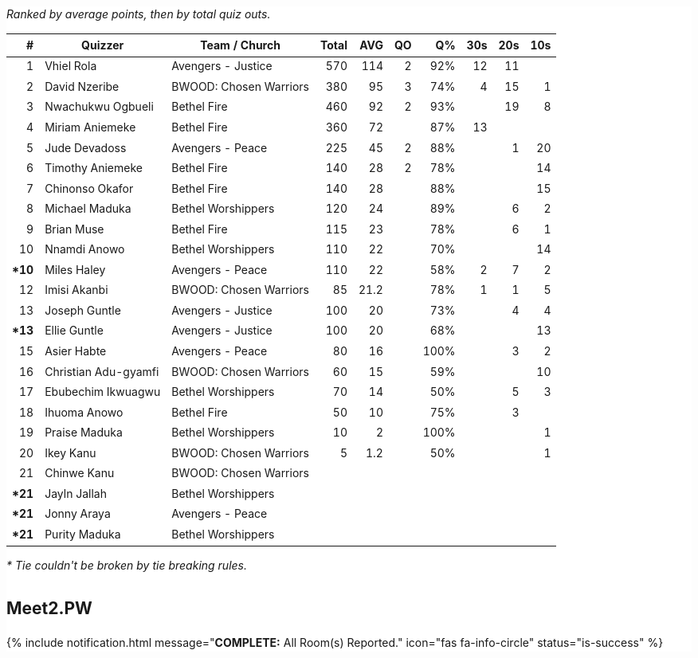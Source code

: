 *Ranked by average points, then by total quiz outs.*

| # | Quizzer | Team / Church | Total | AVG | QO | Q% | 30s | 20s | 10s |
|--:|---|---|--:|--:|--:|--:|--:|--:|--:|
| 1 | Vhiel Rola | Avengers - Justice | 570 | 114 | 2 | 92% | 12 | 11 |  |
| 2 | David Nzeribe | BWOOD: Chosen Warriors | 380 | 95 | 3 | 74% | 4 | 15 | 1 |
| 3 | Nwachukwu Ogbueli | Bethel Fire | 460 | 92 | 2 | 93% |  | 19 | 8 |
| 4 | Miriam Aniemeke | Bethel Fire | 360 | 72 |  | 87% | 13 |  |  |
| 5 | Jude Devadoss | Avengers - Peace | 225 | 45 | 2 | 88% |  | 1 | 20 |
| 6 | Timothy Aniemeke | Bethel Fire | 140 | 28 | 2 | 78% |  |  | 14 |
| 7 | Chinonso Okafor | Bethel Fire | 140 | 28 |  | 88% |  |  | 15 |
| 8 | Michael Maduka | Bethel Worshippers | 120 | 24 |  | 89% |  | 6 | 2 |
| 9 | Brian Muse | Bethel Fire | 115 | 23 |  | 78% |  | 6 | 1 |
| 10 | Nnamdi Anowo | Bethel Worshippers | 110 | 22 |  | 70% |  |  | 14 |
| **\*10** | Miles Haley | Avengers - Peace | 110 | 22 |  | 58% | 2 | 7 | 2 |
| 12 | Imisi Akanbi | BWOOD: Chosen Warriors | 85 | 21.2 |  | 78% | 1 | 1 | 5 |
| 13 | Joseph Guntle | Avengers - Justice | 100 | 20 |  | 73% |  | 4 | 4 |
| **\*13** | Ellie Guntle | Avengers - Justice | 100 | 20 |  | 68% |  |  | 13 |
| 15 | Asier Habte | Avengers - Peace | 80 | 16 |  | 100% |  | 3 | 2 |
| 16 | Christian Adu-gyamfi | BWOOD: Chosen Warriors | 60 | 15 |  | 59% |  |  | 10 |
| 17 | Ebubechim Ikwuagwu | Bethel Worshippers | 70 | 14 |  | 50% |  | 5 | 3 |
| 18 | Ihuoma Anowo | Bethel Fire | 50 | 10 |  | 75% |  | 3 |  |
| 19 | Praise Maduka | Bethel Worshippers | 10 | 2 |  | 100% |  |  | 1 |
| 20 | Ikey Kanu | BWOOD: Chosen Warriors | 5 | 1.2 |  | 50% |  |  | 1 |
| 21 | Chinwe Kanu | BWOOD: Chosen Warriors |  |  |  |  |  |  |  |
| **\*21** | Jayln Jallah | Bethel Worshippers |  |  |  |  |  |  |  |
| **\*21** | Jonny Araya | Avengers - Peace |  |  |  |  |  |  |  |
| **\*21** | Purity Maduka | Bethel Worshippers |  |  |  |  |  |  |  |

*\* Tie couldn't be broken by tie breaking rules.*

## Meet2.PW

{% include notification.html
   message="<b>COMPLETE:</b> All Room(s) Reported."
   icon="fas fa-info-circle"
   status="is-success" %}
